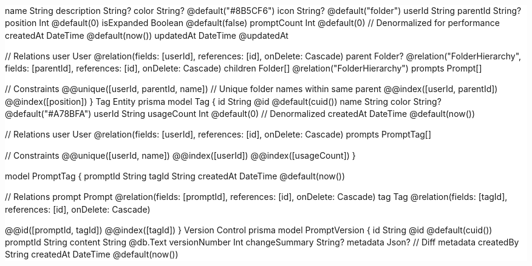   name            String
  description     String?
  color           String?   @default("#8B5CF6")
  icon            String?   @default("folder")
  userId          String
  parentId        String?
  position        Int       @default(0)
  isExpanded      Boolean   @default(false)
  promptCount     Int       @default(0) // Denormalized for performance
  createdAt       DateTime  @default(now())
  updatedAt       DateTime  @updatedAt
  
  // Relations
  user            User      @relation(fields: [userId], references: [id], onDelete: Cascade)
  parent          Folder?   @relation("FolderHierarchy", fields: [parentId], references: [id], onDelete: Cascade)
  children        Folder[]  @relation("FolderHierarchy")
  prompts         Prompt[]
  
  // Constraints
  @@unique([userId, parentId, name]) // Unique folder names within same parent
  @@index([userId, parentId])
  @@index([position])
}
Tag Entity
prisma
model Tag {
  id              String    @id @default(cuid())
  name            String
  color           String?   @default("#A78BFA")
  userId          String
  usageCount      Int       @default(0) // Denormalized
  createdAt       DateTime  @default(now())
  
  // Relations
  user            User      @relation(fields: [userId], references: [id], onDelete: Cascade)
  prompts         PromptTag[]
  
  // Constraints
  @@unique([userId, name])
  @@index([userId])
  @@index([usageCount])
}

model PromptTag {
  promptId        String
  tagId           String
  createdAt       DateTime  @default(now())
  
  // Relations
  prompt          Prompt    @relation(fields: [promptId], references: [id], onDelete: Cascade)
  tag             Tag       @relation(fields: [tagId], references: [id], onDelete: Cascade)
  
  @@id([promptId, tagId])
  @@index([tagId])
}
Version Control
prisma
model PromptVersion {
  id              String    @id @default(cuid())
  promptId        String
  content         String    @db.Text
  versionNumber   Int
  changeSummary   String?
  metadata        Json?     // Diff metadata
  createdBy       String
  createdAt       DateTime  @default(now())